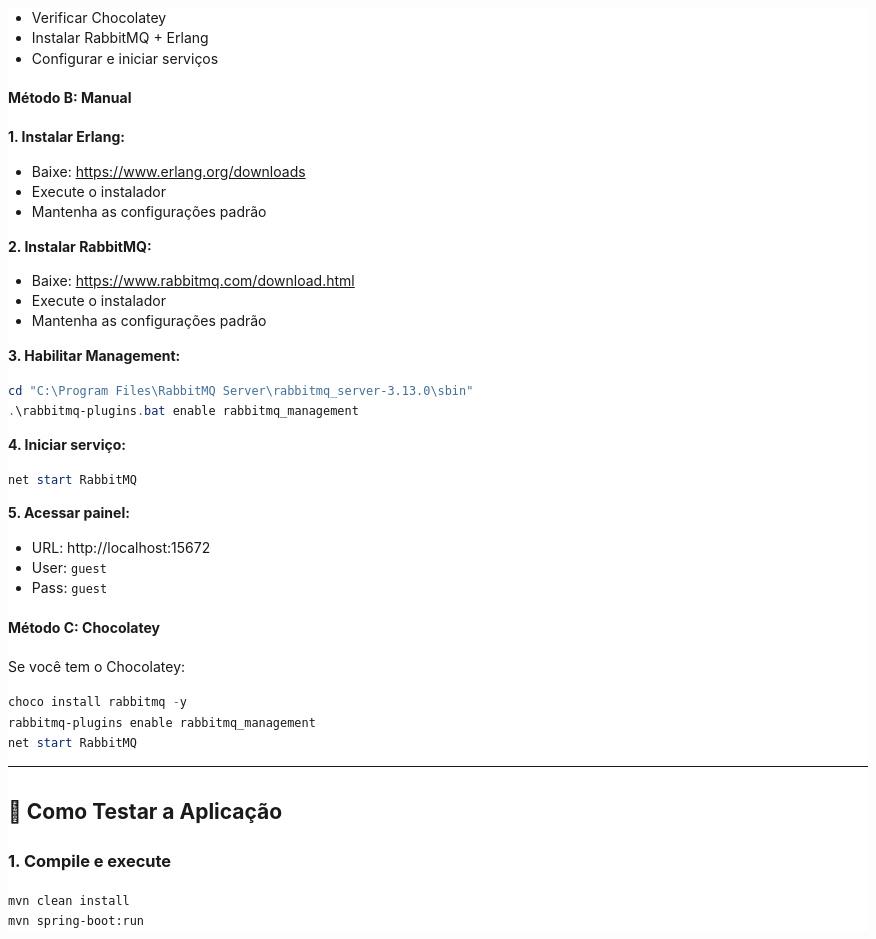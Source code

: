 - Verificar Chocolatey
- Instalar RabbitMQ + Erlang
- Configurar e iniciar serviços

#### Método B: Manual

**1. Instalar Erlang:**

- Baixe: https://www.erlang.org/downloads
- Execute o instalador
- Mantenha as configurações padrão

**2. Instalar RabbitMQ:**

- Baixe: https://www.rabbitmq.com/download.html
- Execute o instalador
- Mantenha as configurações padrão

**3. Habilitar Management:**

```powershell
cd "C:\Program Files\RabbitMQ Server\rabbitmq_server-3.13.0\sbin"
.\rabbitmq-plugins.bat enable rabbitmq_management
```

**4. Iniciar serviço:**

```powershell
net start RabbitMQ
```

**5. Acessar painel:**

- URL: http://localhost:15672
- User: `guest`
- Pass: `guest`

#### Método C: Chocolatey

Se você tem o Chocolatey:

```powershell
choco install rabbitmq -y
rabbitmq-plugins enable rabbitmq_management
net start RabbitMQ
```

---

## 🧪 Como Testar a Aplicação

### 1. Compile e execute

```bash
mvn clean install
mvn spring-boot:run
```

